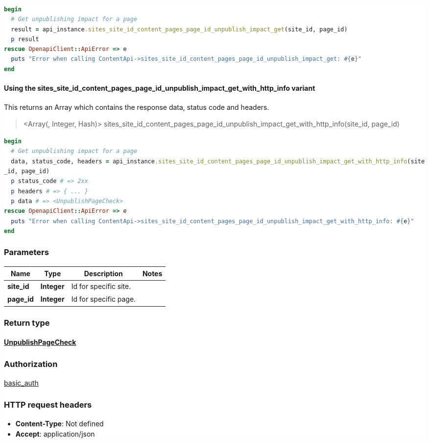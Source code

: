```ruby
begin
  # Get unpublishing impact for a page
  result = api_instance.sites_site_id_content_pages_page_id_unpublish_impact_get(site_id, page_id)
  p result
rescue OpenapiClient::ApiError => e
  puts "Error when calling ContentApi->sites_site_id_content_pages_page_id_unpublish_impact_get: #{e}"
end
```

#### Using the sites_site_id_content_pages_page_id_unpublish_impact_get_with_http_info variant

This returns an Array which contains the response data, status code and headers.

> <Array(<UnpublishPageCheck>, Integer, Hash)> sites_site_id_content_pages_page_id_unpublish_impact_get_with_http_info(site_id, page_id)

```ruby
begin
  # Get unpublishing impact for a page
  data, status_code, headers = api_instance.sites_site_id_content_pages_page_id_unpublish_impact_get_with_http_info(site_id, page_id)
  p status_code # => 2xx
  p headers # => { ... }
  p data # => <UnpublishPageCheck>
rescue OpenapiClient::ApiError => e
  puts "Error when calling ContentApi->sites_site_id_content_pages_page_id_unpublish_impact_get_with_http_info: #{e}"
end
```

### Parameters

| Name | Type | Description | Notes |
| ---- | ---- | ----------- | ----- |
| **site_id** | **Integer** | Id for specific site. |  |
| **page_id** | **Integer** | Id for specific page. |  |

### Return type

[**UnpublishPageCheck**](UnpublishPageCheck.md)

### Authorization

[basic_auth](../README.md#basic_auth)

### HTTP request headers

- **Content-Type**: Not defined
- **Accept**: application/json


